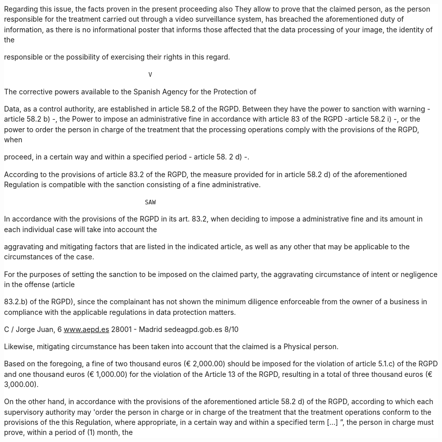 Regarding this issue, the facts proven in the present proceeding also
They allow to prove that the claimed person, as the person responsible for the treatment carried out
through a video surveillance system, has breached the aforementioned duty of
information, as there is no informational poster that informs those affected that
the data processing of your image, the identity of the

responsible or the possibility of exercising their rights in this regard.

                                            V

The corrective powers available to the Spanish Agency for the Protection of

Data, as a control authority, are established in article 58.2 of the RGPD. Between
they have the power to sanction with warning -article 58.2 b) -, the
Power to impose an administrative fine in accordance with article 83 of the RGPD
-article 58.2 i) -, or the power to order the person in charge of the treatment
that the processing operations comply with the provisions of the RGPD, when

proceed, in a certain way and within a specified period - article 58. 2
d) -.

According to the provisions of article 83.2 of the RGPD, the measure provided for in article 58.2
d) of the aforementioned Regulation is compatible with the sanction consisting of a fine
administrative.

                                           SAW

In accordance with the provisions of the RGPD in its art. 83.2, when deciding to impose a
administrative fine and its amount in each individual case will take into account the

aggravating and mitigating factors that are listed in the indicated article, as well as
any other that may be applicable to the circumstances of the case.

For the purposes of setting the sanction to be imposed on the claimed party, the
aggravating circumstance of intent or negligence in the offense (article

83.2.b) of the RGPD), since the complainant has not shown the minimum diligence
enforceable from the owner of a business in compliance with the applicable regulations in
data protection matters.

C / Jorge Juan, 6 www.aepd.es
28001 - Madrid sedeagpd.gob.es 8/10

Likewise, mitigating circumstance has been taken into account that the claimed is a
Physical person.

Based on the foregoing, a fine of two thousand euros (€ 2,000.00) should be imposed for
the violation of article 5.1.c) of the RGPD and one thousand euros (€ 1,000.00) for the violation of the
Article 13 of the RGPD, resulting in a total of three thousand euros (€ 3,000.00).

On the other hand, in accordance with the provisions of the aforementioned article 58.2 d) of the RGPD,
according to which each supervisory authority may 'order the person in charge or in charge
of the treatment that the treatment operations conform to the provisions of the
this Regulation, where appropriate, in a certain way and within a
specified term \[…\] ”, the person in charge must prove, within a period of (1) month, the
